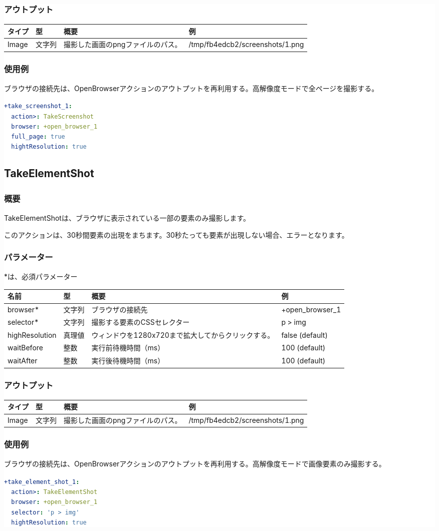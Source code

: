 ### アウトプット  <a id="autoputto-9"></a>

| タイプ | 型 | 概要 | 例 |
| :--- | :--- | :--- | :--- |
| Image | 文字列 | 撮影した画面のpngファイルのパス。 | /tmp/fb4edcb2/screenshots/1.png |

### 使用例  <a id="shi-yong-li-9"></a>

ブラウザの接続先は、OpenBrowserアクションのアウトプットを再利用する。高解像度モードで全ページを撮影する。

```yaml
+take_screenshot_1:
  action>: TakeScreenshot
  browser: +open_browser_1
  full_page: true
  hightResolution: true
```

## TakeElementShot

### 概要

TakeElementShotは、ブラウザに表示されている一部の要素のみ撮影します。

このアクションは、30秒間要素の出現をまちます。30秒たっても要素が出現しない場合、エラーとなります。

### パラメーター  <a id="paramt-9"></a>

\*は、必須パラメーター

| 名前 | 型 | 概要 | 例 |
| :--- | :--- | :--- | :--- |
| browser\* | 文字列 | ブラウザの接続先 | +open\_browser\_1 |
| selector\* | 文字列 | 撮影する要素のCSSセレクター | p &gt; img |
| highResolution | 真理値 | ウィンドウを1280x720まで拡大してからクリックする。 | false \(default\) |
| waitBefore | 整数 | 実行前待機時間（ms） | 100 \(default\) |
| waitAfter | 整数 | 実行後待機時間（ms） | 100 \(default\) |

### アウトプット  <a id="autoputto-9"></a>

| タイプ | 型 | 概要 | 例 |
| :--- | :--- | :--- | :--- |
| Image | 文字列 | 撮影した画面のpngファイルのパス。 | /tmp/fb4edcb2/screenshots/1.png |

### 使用例  <a id="shi-yong-li-9"></a>

ブラウザの接続先は、OpenBrowserアクションのアウトプットを再利用する。高解像度モードで画像要素のみ撮影する。

```yaml
+take_element_shot_1:
  action>: TakeElementShot
  browser: +open_browser_1
  selector: 'p > img'
  hightResolution: true
```
